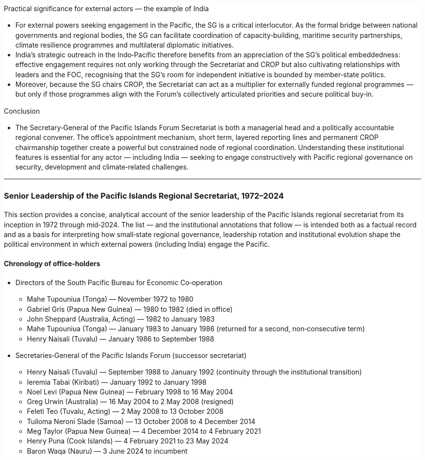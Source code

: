 Practical significance for external actors — the example of India
- For external powers seeking engagement in the Pacific, the SG is a critical interlocutor. As the formal bridge between national governments and regional bodies, the SG can facilitate coordination of capacity‑building, maritime security partnerships, climate resilience programmes and multilateral diplomatic initiatives.
- India’s strategic outreach in the Indo‑Pacific therefore benefits from an appreciation of the SG’s political embeddedness: effective engagement requires not only working through the Secretariat and CROP but also cultivating relationships with leaders and the FOC, recognising that the SG’s room for independent initiative is bounded by member‑state politics.
- Moreover, because the SG chairs CROP, the Secretariat can act as a multiplier for externally funded regional programmes — but only if those programmes align with the Forum’s collectively articulated priorities and secure political buy‑in.

Conclusion
- The Secretary‑General of the Pacific Islands Forum Secretariat is both a managerial head and a politically accountable regional convener. The office’s appointment mechanism, short term, layered reporting lines and permanent CROP chairmanship together create a powerful but constrained node of regional coordination. Understanding these institutional features is essential for any actor — including India — seeking to engage constructively with Pacific regional governance on security, development and climate‑related challenges.

---

### Senior Leadership of the Pacific Islands Regional Secretariat, 1972–2024

This section provides a concise, analytical account of the senior leadership of the Pacific Islands regional secretariat from its inception in 1972 through mid‑2024. The list — and the institutional annotations that follow — is intended both as a factual record and as a basis for interpreting how small‑state regional governance, leadership rotation and institutional evolution shape the political environment in which external powers (including India) engage the Pacific.

#### Chronology of office‑holders
- Directors of the South Pacific Bureau for Economic Co‑operation
  - Mahe Tupouniua (Tonga) — November 1972 to 1980
  - Gabriel Gris (Papua New Guinea) — 1980 to 1982 (died in office)
  - John Sheppard (Australia, Acting) — 1982 to January 1983
  - Mahe Tupouniua (Tonga) — January 1983 to January 1986 (returned for a second, non‑consecutive term)
  - Henry Naisali (Tuvalu) — January 1986 to September 1988

- Secretaries‑General of the Pacific Islands Forum (successor secretariat)
  - Henry Naisali (Tuvalu) — September 1988 to January 1992 (continuity through the institutional transition)
  - Ieremia Tabai (Kiribati) — January 1992 to January 1998
  - Noel Levi (Papua New Guinea) — February 1998 to 16 May 2004
  - Greg Urwin (Australia) — 16 May 2004 to 2 May 2008 (resigned)
  - Feleti Teo (Tuvalu, Acting) — 2 May 2008 to 13 October 2008
  - Tuiloma Neroni Slade (Samoa) — 13 October 2008 to 4 December 2014
  - Meg Taylor (Papua New Guinea) — 4 December 2014 to 4 February 2021
  - Henry Puna (Cook Islands) — 4 February 2021 to 23 May 2024
  - Baron Waqa (Nauru) — 3 June 2024 to incumbent
